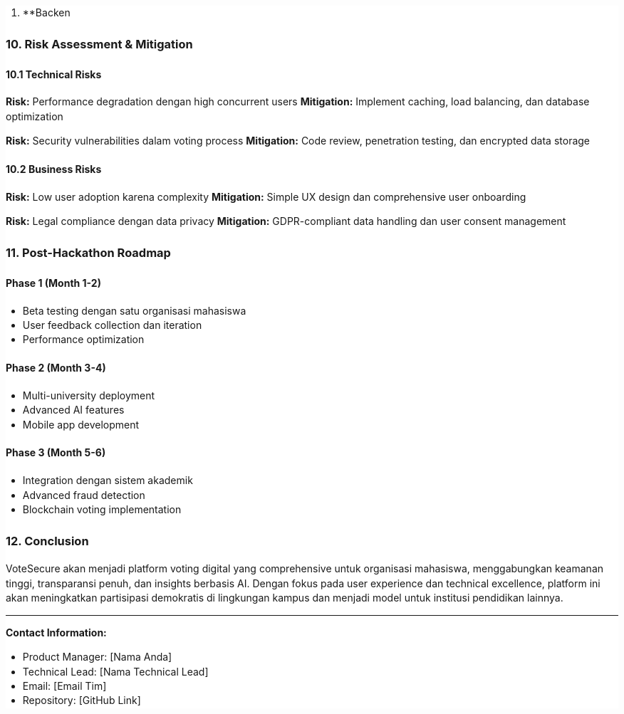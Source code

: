 1. \*\*Backen

### 10. Risk Assessment & Mitigation

#### 10.1 Technical Risks

**Risk:** Performance degradation dengan high concurrent users
**Mitigation:** Implement caching, load balancing, dan database optimization

**Risk:** Security vulnerabilities dalam voting process
**Mitigation:** Code review, penetration testing, dan encrypted data storage

#### 10.2 Business Risks

**Risk:** Low user adoption karena complexity
**Mitigation:** Simple UX design dan comprehensive user onboarding

**Risk:** Legal compliance dengan data privacy
**Mitigation:** GDPR-compliant data handling dan user consent management

### 11. Post-Hackathon Roadmap

#### Phase 1 (Month 1-2)

- Beta testing dengan satu organisasi mahasiswa
- User feedback collection dan iteration
- Performance optimization

#### Phase 2 (Month 3-4)

- Multi-university deployment
- Advanced AI features
- Mobile app development

#### Phase 3 (Month 5-6)

- Integration dengan sistem akademik
- Advanced fraud detection
- Blockchain voting implementation

### 12. Conclusion

VoteSecure akan menjadi platform voting digital yang comprehensive untuk organisasi mahasiswa, menggabungkan keamanan tinggi, transparansi penuh, dan insights berbasis AI. Dengan fokus pada user experience dan technical excellence, platform ini akan meningkatkan partisipasi demokratis di lingkungan kampus dan menjadi model untuk institusi pendidikan lainnya.

---

**Contact Information:**

- Product Manager: [Nama Anda]
- Technical Lead: [Nama Technical Lead]
- Email: [Email Tim]
- Repository: [GitHub Link]
